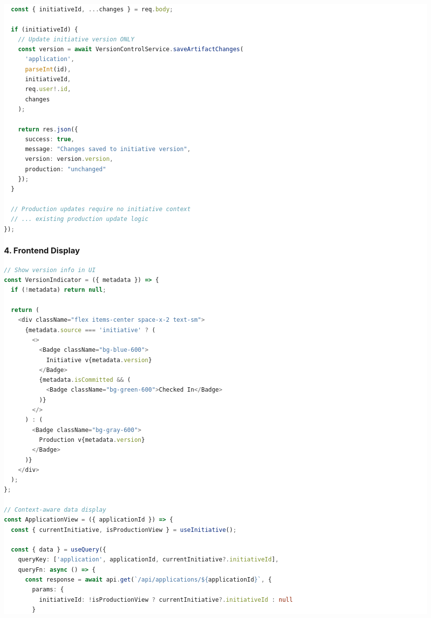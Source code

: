 ```typescript
  const { initiativeId, ...changes } = req.body;
  
  if (initiativeId) {
    // Update initiative version ONLY
    const version = await VersionControlService.saveArtifactChanges(
      'application',
      parseInt(id),
      initiativeId,
      req.user!.id,
      changes
    );
    
    return res.json({
      success: true,
      message: "Changes saved to initiative version",
      version: version.version,
      production: "unchanged"
    });
  }
  
  // Production updates require no initiative context
  // ... existing production update logic
});
```

### 4. Frontend Display

```typescript
// Show version info in UI
const VersionIndicator = ({ metadata }) => {
  if (!metadata) return null;
  
  return (
    <div className="flex items-center space-x-2 text-sm">
      {metadata.source === 'initiative' ? (
        <>
          <Badge className="bg-blue-600">
            Initiative v{metadata.version}
          </Badge>
          {metadata.isCommitted && (
            <Badge className="bg-green-600">Checked In</Badge>
          )}
        </>
      ) : (
        <Badge className="bg-gray-600">
          Production v{metadata.version}
        </Badge>
      )}
    </div>
  );
};

// Context-aware data display
const ApplicationView = ({ applicationId }) => {
  const { currentInitiative, isProductionView } = useInitiative();
  
  const { data } = useQuery({
    queryKey: ['application', applicationId, currentInitiative?.initiativeId],
    queryFn: async () => {
      const response = await api.get(`/api/applications/${applicationId}`, {
        params: { 
          initiativeId: !isProductionView ? currentInitiative?.initiativeId : null 
        }
```